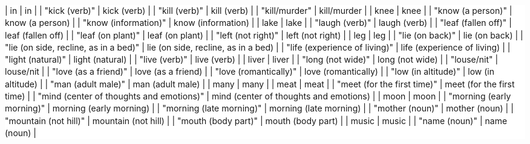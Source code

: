 | in | in |
| "kick (verb)" | kick (verb) |
| "kill (verb)" | kill (verb) |
| "kill/murder" | kill/murder |
| knee | knee |
| "know (a person)" | know (a person) |
| "know (information)" | know (information) |
| lake | lake |
| "laugh (verb)" | laugh (verb) |
| "leaf (fallen off)" | leaf (fallen off) |
| "leaf (on plant)" | leaf (on plant) |
| "left (not right)" | left (not right) |
| leg | leg |
| "lie (on back)" | lie (on back) |
| "lie (on side, recline, as in a bed)" | lie (on side, recline, as in a bed) |
| "life (experience of living)" | life (experience of living) |
| "light (natural)" | light (natural) |
| "live (verb)" | live (verb) |
| liver | liver |
| "long (not wide)" | long (not wide) |
| "louse/nit" | louse/nit |
| "love (as a friend)" | love (as a friend) |
| "love (romantically)" | love (romantically) |
| "low (in altitude)" | low (in altitude) |
| "man (adult male)" | man (adult male) |
| many | many |
| meat | meat |
| "meet (for the first time)" | meet (for the first time) |
| "mind (center of thoughts and emotions)" | mind (center of thoughts and emotions) |
| moon | moon |
| "morning (early morning)" | morning (early morning) |
| "morning (late morning)" | morning (late morning) |
| "mother (noun)" | mother (noun) |
| "mountain (not hill)" | mountain (not hill) |
| "mouth (body part)" | mouth (body part) |
| music | music |
| "name (noun)" | name (noun) |